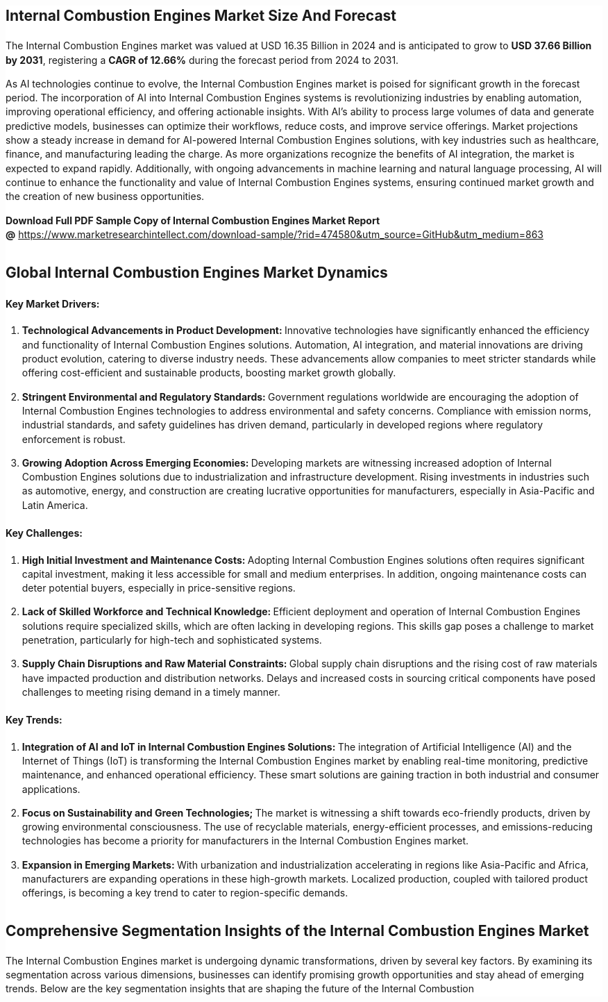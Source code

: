 <h2>Internal Combustion Engines Market Size And Forecast</h2><p>The Internal Combustion Engines market was valued at USD 16.35 Billion in 2024 and is anticipated to grow to <strong>USD 37.66 Billion by 2031</strong>, registering a <strong>CAGR of 12.66%</strong> during the forecast period from 2024 to 2031.</p><p>As AI technologies continue to evolve, the Internal Combustion Engines market is poised for significant growth in the forecast period. The incorporation of AI into Internal Combustion Engines systems is revolutionizing industries by enabling automation, improving operational efficiency, and offering actionable insights. With AI’s ability to process large volumes of data and generate predictive models, businesses can optimize their workflows, reduce costs, and improve service offerings. Market projections show a steady increase in demand for AI-powered Internal Combustion Engines solutions, with key industries such as healthcare, finance, and manufacturing leading the charge. As more organizations recognize the benefits of AI integration, the market is expected to expand rapidly. Additionally, with ongoing advancements in machine learning and natural language processing, AI will continue to enhance the functionality and value of Internal Combustion Engines systems, ensuring continued market growth and the creation of new business opportunities.</p><p><strong>Download Full PDF Sample Copy of Internal Combustion Engines Market Report @</strong>&nbsp;<a href="https://www.marketresearchintellect.com/download-sample/?rid=474580&amp;utm_source=GitHub&amp;utm_medium=863">https://www.marketresearchintellect.com/download-sample/?rid=474580&amp;utm_source=GitHub&amp;utm_medium=863</a></p><h2>Global Internal Combustion Engines Market Dynamics</h2><h4><strong>Key Market Drivers:</strong></h4><ol><li><p><strong>Technological Advancements in Product Development:&nbsp;</strong>Innovative technologies have significantly enhanced the efficiency and functionality of Internal Combustion Engines solutions. Automation, AI integration, and material innovations are driving product evolution, catering to diverse industry needs. These advancements allow companies to meet stricter standards while offering cost-efficient and sustainable products, boosting market growth globally.</p></li><li><p><strong>Stringent Environmental and Regulatory Standards:&nbsp;</strong>Government regulations worldwide are encouraging the adoption of Internal Combustion Engines technologies to address environmental and safety concerns. Compliance with emission norms, industrial standards, and safety guidelines has driven demand, particularly in developed regions where regulatory enforcement is robust.</p></li><li><p><strong>Growing Adoption Across Emerging Economies:&nbsp;</strong>Developing markets are witnessing increased adoption of Internal Combustion Engines solutions due to industrialization and infrastructure development. Rising investments in industries such as automotive, energy, and construction are creating lucrative opportunities for manufacturers, especially in Asia-Pacific and Latin America.</p></li></ol><h4><strong>Key Challenges:</strong></h4><ol><li><p><strong>High Initial Investment and Maintenance Costs:&nbsp;</strong>Adopting Internal Combustion Engines solutions often requires significant capital investment, making it less accessible for small and medium enterprises. In addition, ongoing maintenance costs can deter potential buyers, especially in price-sensitive regions.</p></li><li><p><strong>Lack of Skilled Workforce and Technical Knowledge:&nbsp;</strong>Efficient deployment and operation of Internal Combustion Engines solutions require specialized skills, which are often lacking in developing regions. This skills gap poses a challenge to market penetration, particularly for high-tech and sophisticated systems.</p></li><li><p><strong>Supply Chain Disruptions and Raw Material Constraints:&nbsp;</strong>Global supply chain disruptions and the rising cost of raw materials have impacted production and distribution networks. Delays and increased costs in sourcing critical components have posed challenges to meeting rising demand in a timely manner.</p></li></ol><h4><strong>Key Trends:</strong></h4><ol><li><p><strong>Integration of AI and IoT in Internal Combustion Engines Solutions:&nbsp;</strong>The integration of Artificial Intelligence (AI) and the Internet of Things (IoT) is transforming the Internal Combustion Engines market by enabling real-time monitoring, predictive maintenance, and enhanced operational efficiency. These smart solutions are gaining traction in both industrial and consumer applications.</p></li><li><p><strong>Focus on Sustainability and Green Technologies;&nbsp;</strong>The market is witnessing a shift towards eco-friendly products, driven by growing environmental consciousness. The use of recyclable materials, energy-efficient processes, and emissions-reducing technologies has become a priority for manufacturers in the Internal Combustion Engines market.</p></li><li><p><strong>Expansion in Emerging Markets:&nbsp;</strong>With urbanization and industrialization accelerating in regions like Asia-Pacific and Africa, manufacturers are expanding operations in these high-growth markets. Localized production, coupled with tailored product offerings, is becoming a key trend to cater to region-specific demands.</p></li></ol><div class="article-main__content" data-test-id="publishing-text-block"><h2>Comprehensive Segmentation Insights of the Internal Combustion Engines Market</h2><p>The Internal Combustion Engines market is undergoing dynamic transformations, driven by several key factors. By examining its segmentation across various dimensions, businesses can identify promising growth opportunities and stay ahead of emerging trends. Below are the key segmentation insights that are shaping the future of the Internal Combustion